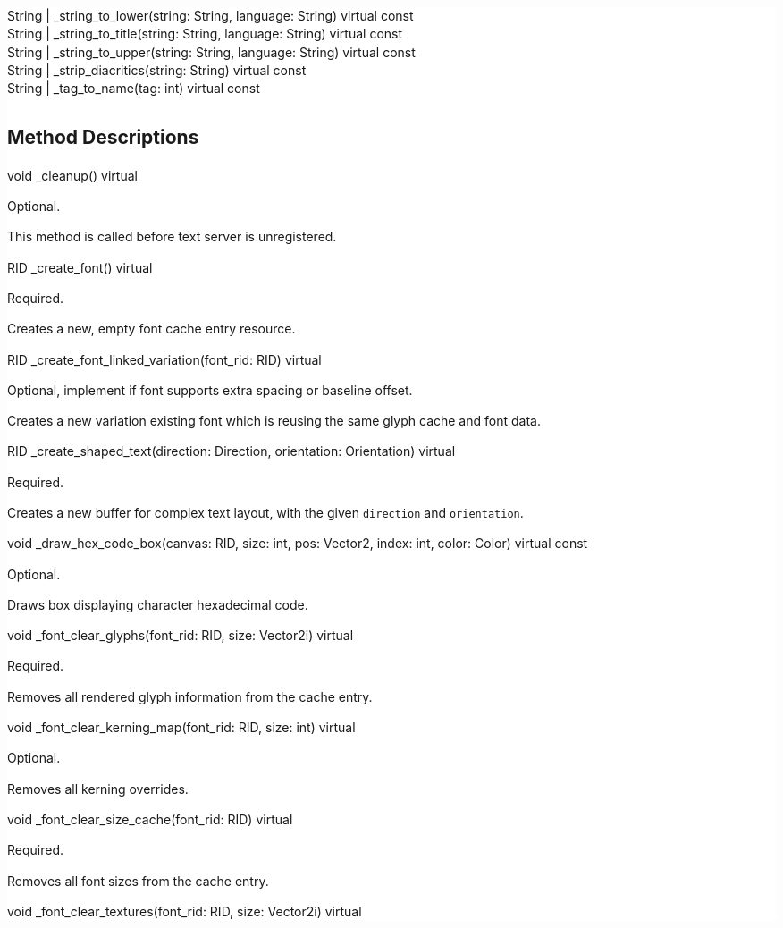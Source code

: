 String | _string_to_lower(string: String, language: String) virtual const  
String | _string_to_title(string: String, language: String) virtual const  
String | _string_to_upper(string: String, language: String) virtual const  
String | _strip_diacritics(string: String) virtual const  
String | _tag_to_name(tag: int) virtual const  
  
## Method Descriptions

void _cleanup() virtual

Optional.

This method is called before text server is unregistered.

RID _create_font() virtual

Required.

Creates a new, empty font cache entry resource.

RID _create_font_linked_variation(font_rid: RID) virtual

Optional, implement if font supports extra spacing or baseline offset.

Creates a new variation existing font which is reusing the same glyph cache
and font data.

RID _create_shaped_text(direction: Direction, orientation: Orientation)
virtual

Required.

Creates a new buffer for complex text layout, with the given `direction` and
`orientation`.

void _draw_hex_code_box(canvas: RID, size: int, pos: Vector2, index: int,
color: Color) virtual const

Optional.

Draws box displaying character hexadecimal code.

void _font_clear_glyphs(font_rid: RID, size: Vector2i) virtual

Required.

Removes all rendered glyph information from the cache entry.

void _font_clear_kerning_map(font_rid: RID, size: int) virtual

Optional.

Removes all kerning overrides.

void _font_clear_size_cache(font_rid: RID) virtual

Required.

Removes all font sizes from the cache entry.

void _font_clear_textures(font_rid: RID, size: Vector2i) virtual
